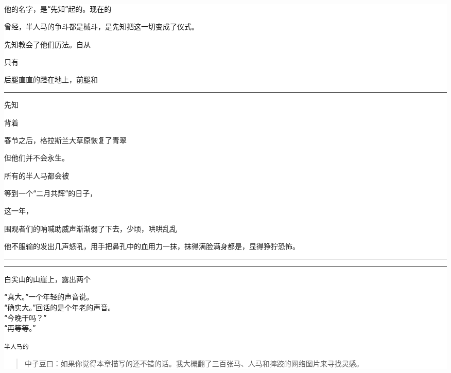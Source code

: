 他的名字，是“先知”起的。现在的

曾经，半人马的争斗都是械斗，是先知把这一切变成了仪式。

先知教会了他们历法。自从

只有

后腿直直的蹬在地上，前腿和

***

先知

背着

春节之后，格拉斯兰大草原恢复了青翠


但他们并不会永生。





所有的半人马都会被


等到一个“二月共辉”的日子，

这一年，

围观者们的呐喊助威声渐渐弱了下去，少顷，哄哄乱乱

他不服输的发出几声怒吼，用手把鼻孔中的血用力一抹，抹得满脸满身都是，显得狰狞恐怖。



***


***

白尖山的山崖上，露出两个

“真大。”一个年轻的声音说。  
“确实大。”回话的是个年老的声音。  
“今晚干吗？”  
“再等等。”

    半人马的
   

> 中子豆曰：如果你觉得本章描写的还不错的话。我大概翻了三百张马、人马和摔跤的网络图片来寻找灵感。